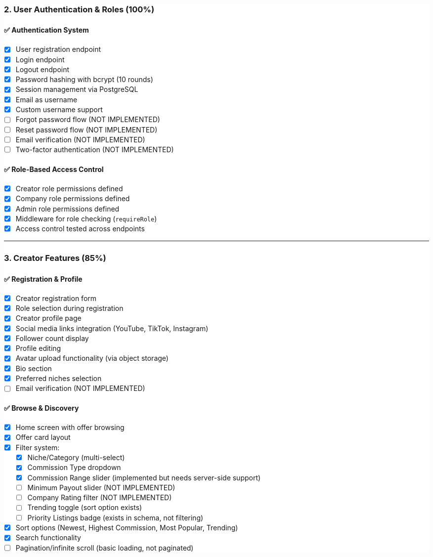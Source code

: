 
### 2. User Authentication & Roles (100%)

#### ✅ Authentication System
- [x] User registration endpoint
- [x] Login endpoint  
- [x] Logout endpoint
- [x] Password hashing with bcrypt (10 rounds)
- [x] Session management via PostgreSQL
- [x] Email as username
- [x] Custom username support
- [ ] Forgot password flow (NOT IMPLEMENTED)
- [ ] Reset password flow (NOT IMPLEMENTED)
- [ ] Email verification (NOT IMPLEMENTED)
- [ ] Two-factor authentication (NOT IMPLEMENTED)

#### ✅ Role-Based Access Control
- [x] Creator role permissions defined
- [x] Company role permissions defined
- [x] Admin role permissions defined
- [x] Middleware for role checking (`requireRole`)
- [x] Access control tested across endpoints

---

### 3. Creator Features (85%)

#### ✅ Registration & Profile
- [x] Creator registration form
- [x] Role selection during registration
- [x] Creator profile page
- [x] Social media links integration (YouTube, TikTok, Instagram)
- [x] Follower count display
- [x] Profile editing
- [x] Avatar upload functionality (via object storage)
- [x] Bio section
- [x] Preferred niches selection
- [ ] Email verification (NOT IMPLEMENTED)

#### ✅ Browse & Discovery
- [x] Home screen with offer browsing
- [x] Offer card layout
- [x] Filter system:
  - [x] Niche/Category (multi-select)
  - [x] Commission Type dropdown
  - [x] Commission Range slider (implemented but needs server-side support)
  - [ ] Minimum Payout slider (NOT IMPLEMENTED)
  - [ ] Company Rating filter (NOT IMPLEMENTED)
  - [ ] Trending toggle (sort option exists)
  - [ ] Priority Listings badge (exists in schema, not filtering)
- [x] Sort options (Newest, Highest Commission, Most Popular, Trending)
- [x] Search functionality
- [ ] Pagination/infinite scroll (basic loading, not paginated)
